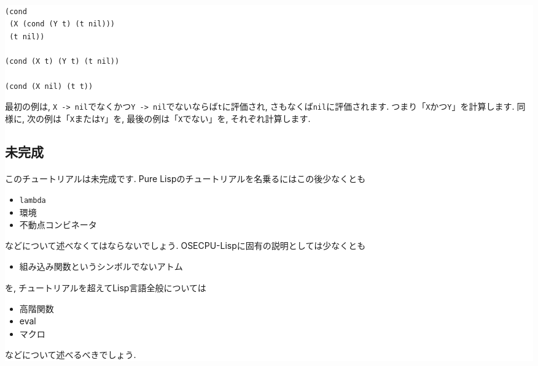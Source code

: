     (cond
     (X (cond (Y t) (t nil)))
     (t nil))
    
    (cond (X t) (Y t) (t nil))
    
    (cond (X nil) (t t))

最初の例は, `X -> nil`でなくかつ`Y -> nil`でないならば`t`に評価され, さもなくば`nil`に評価されます.
つまり「`X`かつ`Y`」を計算します.
同様に, 次の例は「`X`または`Y`」を, 最後の例は「`X`でない」を, それぞれ計算します.

未完成
------
このチュートリアルは未完成です.
Pure Lispのチュートリアルを名乗るにはこの後少なくとも

- `lambda`
- 環境
- 不動点コンビネータ

などについて述べなくてはならないでしょう.
OSECPU-Lispに固有の説明としては少なくとも

- 組み込み関数というシンボルでないアトム

を, チュートリアルを超えてLisp言語全般については

- 高階関数
- eval
- マクロ

などについて述べるべきでしょう.
